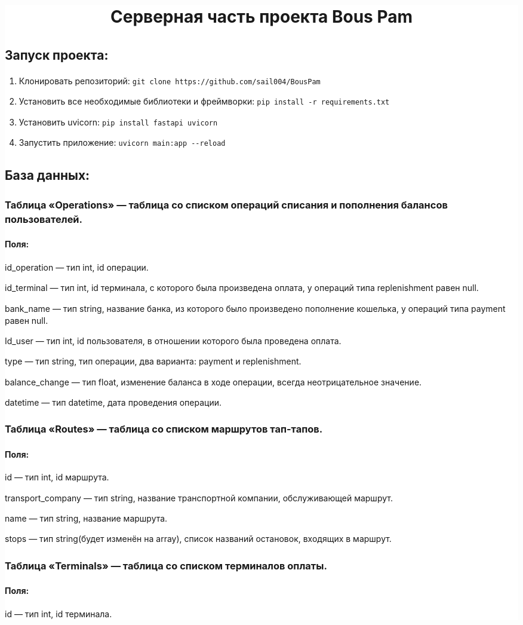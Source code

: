 <h1 align="center">Серверная часть проекта Bous Pam</h1>

## Запуск проекта:

1. Клонировать репозиторий: `git clone https://github.com/sail004/BousPam`

2. Установить все необходимые библиотеки и фреймворки: `pip install -r requirements.txt`

3. Установить uvicorn: `pip install fastapi uvicorn`

4. Запустить приложение: `uvicorn main:app --reload`

## База данных:

### Таблица «Operations» — таблица со списком операций списания и пополнения балансов пользователей.

#### Поля:

id_operation — тип int, id операции.

id_terminal — тип int, id терминала, с которого была произведена оплата, у операций типа replenishment равен null.

bank_name — тип string, название банка, из которого было произведено пополнение кошелька, у операций типа payment равен null.

Id_user —  тип int, id пользователя, в отношении которого была проведена оплата.

type — тип string, тип операции, два варианта: payment и replenishment.

balance_change — тип float, изменение баланса в ходе операции, всегда неотрицательное значение.

datetime — тип datetime, дата проведения операции.



### Таблица «Routes» — таблица со списком маршрутов тап-тапов.

#### Поля:

id — тип int, id маршрута.

transport_company — тип string, название транспортной компании, обслуживающей маршрут.

name — тип string, название маршрута.

stops — тип string(будет изменён на array), список названий остановок, входящих в маршрут.



### Таблица «Terminals» — таблица со списком терминалов оплаты.

#### Поля:

id — тип int, id терминала.
